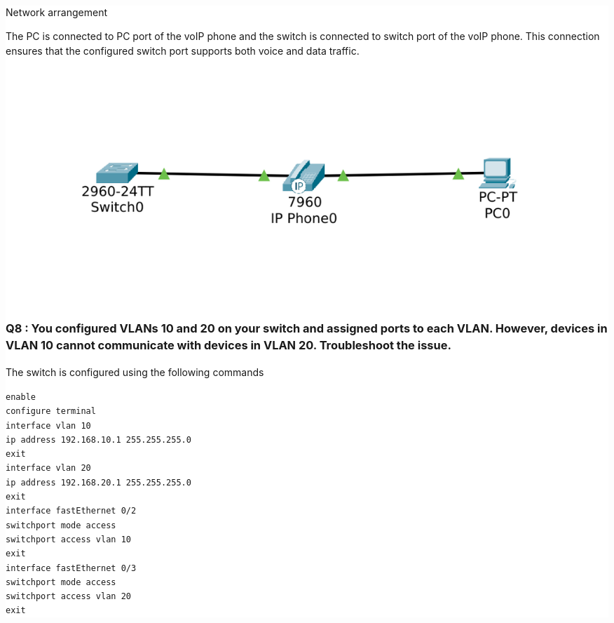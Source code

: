 Network arrangement  

The PC is connected to PC port of the voIP phone and the switch is connected to switch port of the voIP phone. This connection ensures that the configured switch port supports both voice and data traffic. 

![](./images/voice_vlan_1.png)


### Q8 : You configured VLANs 10 and 20 on your switch and assigned ports to each VLAN. However, devices in VLAN 10 cannot communicate with devices in VLAN 20. Troubleshoot the issue.

The switch is configured using the following commands  
```
enable 
configure terminal
interface vlan 10
ip address 192.168.10.1 255.255.255.0
exit
interface vlan 20
ip address 192.168.20.1 255.255.255.0
exit
interface fastEthernet 0/2
switchport mode access
switchport access vlan 10
exit
interface fastEthernet 0/3
switchport mode access
switchport access vlan 20
exit
```
